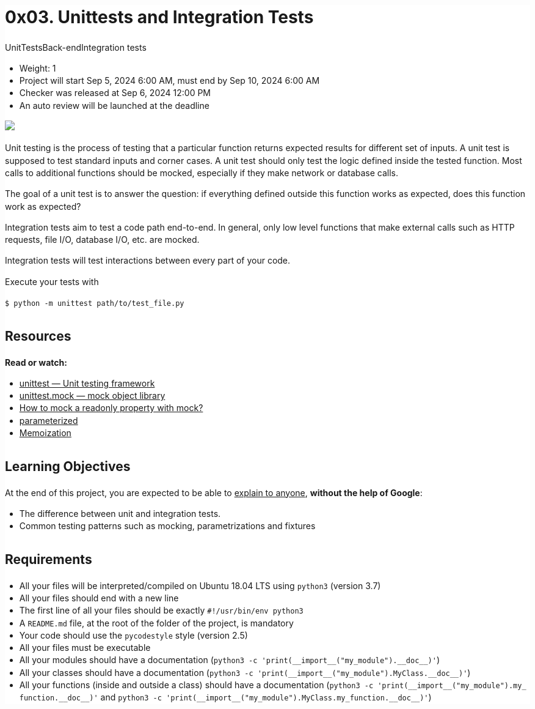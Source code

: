 0x03. Unittests and Integration Tests
=====================================

UnitTestsBack-endIntegration tests

*   Weight: 1
*   Project will start Sep 5, 2024 6:00 AM, must end by Sep 10, 2024 6:00 AM
*   Checker was released at Sep 6, 2024 12:00 PM
*   An auto review will be launched at the deadline

![](https://s3.amazonaws.com/alx-intranet.hbtn.io/uploads/medias/2020/1/f088970b450e82c881ea.gif?X-Amz-Algorithm=AWS4-HMAC-SHA256&X-Amz-Credential=AKIARDDGGGOUSBVO6H7D%2F20240908%2Fus-east-1%2Fs3%2Faws4_request&X-Amz-Date=20240908T122648Z&X-Amz-Expires=86400&X-Amz-SignedHeaders=host&X-Amz-Signature=74d691d3827d6e3474f2ef74c2378e97383c9fc203f47f672ee016561ea37ab0)

Unit testing is the process of testing that a particular function returns expected results for different set of inputs. A unit test is supposed to test standard inputs and corner cases. A unit test should only test the logic defined inside the tested function. Most calls to additional functions should be mocked, especially if they make network or database calls.

The goal of a unit test is to answer the question: if everything defined outside this function works as expected, does this function work as expected?

Integration tests aim to test a code path end-to-end. In general, only low level functions that make external calls such as HTTP requests, file I/O, database I/O, etc. are mocked.

Integration tests will test interactions between every part of your code.

Execute your tests with

    $ python -m unittest path/to/test_file.py
    

Resources
---------

**Read or watch:**

*   [unittest — Unit testing framework](/rltoken/a_AEObGK8jeqPtTPmm-gIA "unittest — Unit testing framework")
*   [unittest.mock — mock object library](/rltoken/PKetnACd7FfRiU8_kpe5EA "unittest.mock — mock object library")
*   [How to mock a readonly property with mock?](/rltoken/2ueVPK1kWZuz525FvZ1v2Q "How to mock a readonly property with mock?")
*   [parameterized](/rltoken/mI7qc3Y42aZ7GTlLXDxgEg "parameterized")
*   [Memoization](/rltoken/x83Hdr54q4Vax5xQ2Z3HSA "Memoization")

Learning Objectives
-------------------

At the end of this project, you are expected to be able to [explain to anyone](/rltoken/NfT-nNKrNHGrDMY-Qm-1Dg "explain to anyone"), **without the help of Google**:

*   The difference between unit and integration tests.
*   Common testing patterns such as mocking, parametrizations and fixtures

Requirements
------------

*   All your files will be interpreted/compiled on Ubuntu 18.04 LTS using `python3` (version 3.7)
*   All your files should end with a new line
*   The first line of all your files should be exactly `#!/usr/bin/env python3`
*   A `README.md` file, at the root of the folder of the project, is mandatory
*   Your code should use the `pycodestyle` style (version 2.5)
*   All your files must be executable
*   All your modules should have a documentation (`python3 -c 'print(__import__("my_module").__doc__)'`)
*   All your classes should have a documentation (`python3 -c 'print(__import__("my_module").MyClass.__doc__)'`)
*   All your functions (inside and outside a class) should have a documentation (`python3 -c 'print(__import__("my_module").my_function.__doc__)'` and `python3 -c 'print(__import__("my_module").MyClass.my_function.__doc__)'`)